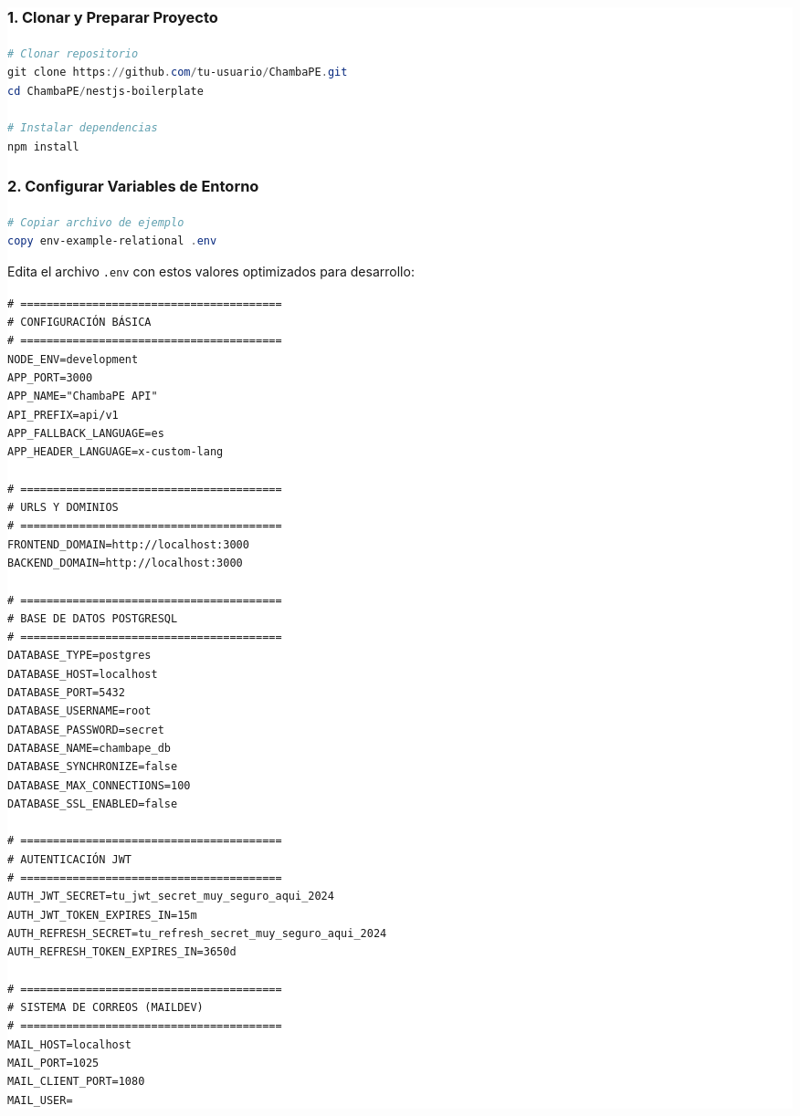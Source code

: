 ### 1. **Clonar y Preparar Proyecto**

```powershell
# Clonar repositorio
git clone https://github.com/tu-usuario/ChambaPE.git
cd ChambaPE/nestjs-boilerplate

# Instalar dependencias
npm install
```

### 2. **Configurar Variables de Entorno**

```powershell
# Copiar archivo de ejemplo
copy env-example-relational .env
```

Edita el archivo `.env` con estos valores optimizados para desarrollo:

```env
# ========================================
# CONFIGURACIÓN BÁSICA
# ========================================
NODE_ENV=development
APP_PORT=3000
APP_NAME="ChambaPE API"
API_PREFIX=api/v1
APP_FALLBACK_LANGUAGE=es
APP_HEADER_LANGUAGE=x-custom-lang

# ========================================
# URLS Y DOMINIOS
# ========================================
FRONTEND_DOMAIN=http://localhost:3000
BACKEND_DOMAIN=http://localhost:3000

# ========================================
# BASE DE DATOS POSTGRESQL
# ========================================
DATABASE_TYPE=postgres
DATABASE_HOST=localhost
DATABASE_PORT=5432
DATABASE_USERNAME=root
DATABASE_PASSWORD=secret
DATABASE_NAME=chambape_db
DATABASE_SYNCHRONIZE=false
DATABASE_MAX_CONNECTIONS=100
DATABASE_SSL_ENABLED=false

# ========================================
# AUTENTICACIÓN JWT
# ========================================
AUTH_JWT_SECRET=tu_jwt_secret_muy_seguro_aqui_2024
AUTH_JWT_TOKEN_EXPIRES_IN=15m
AUTH_REFRESH_SECRET=tu_refresh_secret_muy_seguro_aqui_2024
AUTH_REFRESH_TOKEN_EXPIRES_IN=3650d

# ========================================
# SISTEMA DE CORREOS (MAILDEV)
# ========================================
MAIL_HOST=localhost
MAIL_PORT=1025
MAIL_CLIENT_PORT=1080
MAIL_USER=
```